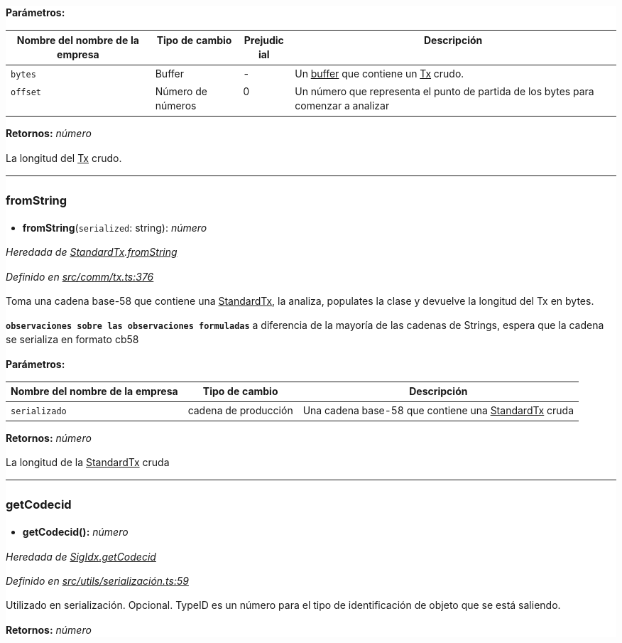 **Parámetros:**

| Nombre del nombre de la empresa | Tipo de cambio | Prejudicial | Descripción |
------ | ------ | ------ | ------ |
| `bytes` | Buffer | - | Un [buffer](https://github.com/feross/buffer) que contiene un [Tx](api_platformvm_transactions.tx.md) crudo. |
| `offset` | Número de números | 0 | Un número que representa el punto de partida de los bytes para comenzar a analizar |

**Retornos:** *número*

La longitud del [Tx](api_platformvm_transactions.tx.md) crudo.

___

### fromString

- **fromString**(`serialized`: string): *número*

*Heredada de [StandardTx](common_transactions.standardtx.md).[fromString](common_transactions.standardtx.md#fromstring)*

*Definido en [src/comm/tx.ts:376](https://github.com/ava-labs/avalanchejs/blob/ae78dee/src/common/tx.ts#L376)*

Toma una cadena base-58 que contiene una [StandardTx](common_transactions.standardtx.md), la analiza, populates la clase y devuelve la longitud del Tx en bytes.

**`observaciones sobre las observaciones formuladas`** a diferencia de la mayoría de las cadenas de Strings, espera que la cadena se serializa en formato cb58

**Parámetros:**

| Nombre del nombre de la empresa | Tipo de cambio | Descripción |
------ | ------ | ------ |
| `serializado` | cadena de producción | Una cadena base-58 que contiene una [StandardTx](common_transactions.standardtx.md) cruda |

**Retornos:** *número*

La longitud de la [StandardTx](common_transactions.standardtx.md) cruda

___

### getCodecid

- **getCodecid():** *número*

*Heredada de [SigIdx](common_signature.sigidx.md)[.getCodecid](common_signature.sigidx.md#getcodecid)*

*Definido en [src/utils/serialización.ts:59](https://github.com/ava-labs/avalanchejs/blob/ae78dee/src/utils/serialization.ts#L59)*

Utilizado en serialización. Opcional. TypeID es un número para el tipo de identificación de objeto que se está saliendo.

**Retornos:** *número*
